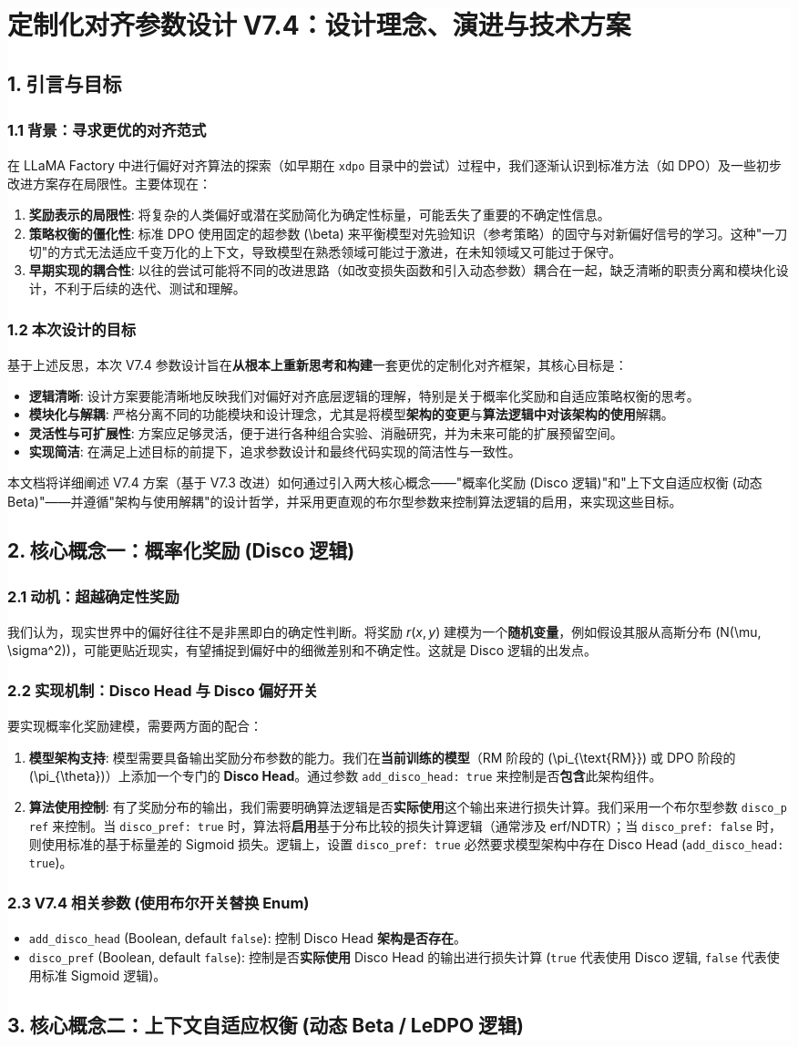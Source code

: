 # 定制化对齐参数设计 V7.4：设计理念、演进与技术方案

## 1. 引言与目标

### 1.1 背景：寻求更优的对齐范式

在 LLaMA Factory 中进行偏好对齐算法的探索（如早期在 `xdpo` 目录中的尝试）过程中，我们逐渐认识到标准方法（如 DPO）及一些初步改进方案存在局限性。主要体现在：

1.  **奖励表示的局限性**: 将复杂的人类偏好或潜在奖励简化为确定性标量，可能丢失了重要的不确定性信息。
2.  **策略权衡的僵化性**: 标准 DPO 使用固定的超参数 \(\beta\) 来平衡模型对先验知识（参考策略）的固守与对新偏好信号的学习。这种"一刀切"的方式无法适应千变万化的上下文，导致模型在熟悉领域可能过于激进，在未知领域又可能过于保守。
3.  **早期实现的耦合性**: 以往的尝试可能将不同的改进思路（如改变损失函数和引入动态参数）耦合在一起，缺乏清晰的职责分离和模块化设计，不利于后续的迭代、测试和理解。

### 1.2 本次设计的目标

基于上述反思，本次 V7.4 参数设计旨在**从根本上重新思考和构建**一套更优的定制化对齐框架，其核心目标是：

*   **逻辑清晰**: 设计方案要能清晰地反映我们对偏好对齐底层逻辑的理解，特别是关于概率化奖励和自适应策略权衡的思考。
*   **模块化与解耦**: 严格分离不同的功能模块和设计理念，尤其是将模型**架构的变更**与**算法逻辑中对该架构的使用**解耦。
*   **灵活性与可扩展性**: 方案应足够灵活，便于进行各种组合实验、消融研究，并为未来可能的扩展预留空间。
*   **实现简洁**: 在满足上述目标的前提下，追求参数设计和最终代码实现的简洁性与一致性。

本文档将详细阐述 V7.4 方案（基于 V7.3 改进）如何通过引入两大核心概念——"概率化奖励 (Disco 逻辑)"和"上下文自适应权衡 (动态 Beta)"——并遵循"架构与使用解耦"的设计哲学，并采用更直观的布尔型参数来控制算法逻辑的启用，来实现这些目标。

## 2. 核心概念一：概率化奖励 (Disco 逻辑)

### 2.1 动机：超越确定性奖励

我们认为，现实世界中的偏好往往不是非黑即白的确定性判断。将奖励 $r(x,y)$ 建模为一个**随机变量**，例如假设其服从高斯分布 \(N(\mu, \sigma^2)\)，可能更贴近现实，有望捕捉到偏好中的细微差别和不确定性。这就是 Disco 逻辑的出发点。

### 2.2 实现机制：Disco Head 与 Disco 偏好开关

要实现概率化奖励建模，需要两方面的配合：

1.  **模型架构支持**: 模型需要具备输出奖励分布参数的能力。我们在**当前训练的模型**（RM 阶段的 \(\pi_{\text{RM}}\) 或 DPO 阶段的 \(\pi_{\theta}\)）上添加一个专门的 **Disco Head**。通过参数 `add_disco_head: true` 来控制是否**包含**此架构组件。

2.  **算法使用控制**: 有了奖励分布的输出，我们需要明确算法逻辑是否**实际使用**这个输出来进行损失计算。我们采用一个布尔型参数 `disco_pref` 来控制。当 `disco_pref: true` 时，算法将**启用**基于分布比较的损失计算逻辑（通常涉及 erf/NDTR）；当 `disco_pref: false` 时，则使用标准的基于标量差的 Sigmoid 损失。逻辑上，设置 `disco_pref: true` 必然要求模型架构中存在 Disco Head (`add_disco_head: true`)。

### 2.3 V7.4 相关参数 (使用布尔开关替换 Enum)

*   `add_disco_head` (Boolean, default `false`): 控制 Disco Head **架构是否存在**。
*   `disco_pref` (Boolean, default `false`): 控制是否**实际使用** Disco Head 的输出进行损失计算 (`true` 代表使用 Disco 逻辑, `false` 代表使用标准 Sigmoid 逻辑)。

## 3. 核心概念二：上下文自适应权衡 (动态 Beta / LeDPO 逻辑)
